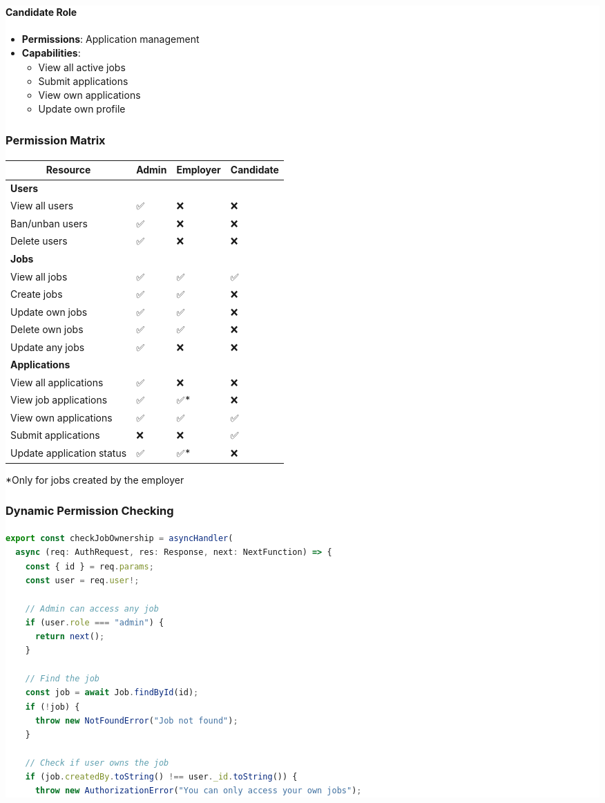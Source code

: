 #### Candidate Role

- **Permissions**: Application management
- **Capabilities**:
  - View all active jobs
  - Submit applications
  - View own applications
  - Update own profile

### Permission Matrix

| Resource                  | Admin | Employer | Candidate |
| ------------------------- | ----- | -------- | --------- |
| **Users**                 |
| View all users            | ✅    | ❌       | ❌        |
| Ban/unban users           | ✅    | ❌       | ❌        |
| Delete users              | ✅    | ❌       | ❌        |
| **Jobs**                  |
| View all jobs             | ✅    | ✅       | ✅        |
| Create jobs               | ✅    | ✅       | ❌        |
| Update own jobs           | ✅    | ✅       | ❌        |
| Delete own jobs           | ✅    | ✅       | ❌        |
| Update any jobs           | ✅    | ❌       | ❌        |
| **Applications**          |
| View all applications     | ✅    | ❌       | ❌        |
| View job applications     | ✅    | ✅\*     | ❌        |
| View own applications     | ✅    | ✅       | ✅        |
| Submit applications       | ❌    | ❌       | ✅        |
| Update application status | ✅    | ✅\*     | ❌        |

\*Only for jobs created by the employer

### Dynamic Permission Checking

```typescript
export const checkJobOwnership = asyncHandler(
  async (req: AuthRequest, res: Response, next: NextFunction) => {
    const { id } = req.params;
    const user = req.user!;

    // Admin can access any job
    if (user.role === "admin") {
      return next();
    }

    // Find the job
    const job = await Job.findById(id);
    if (!job) {
      throw new NotFoundError("Job not found");
    }

    // Check if user owns the job
    if (job.createdBy.toString() !== user._id.toString()) {
      throw new AuthorizationError("You can only access your own jobs");
```